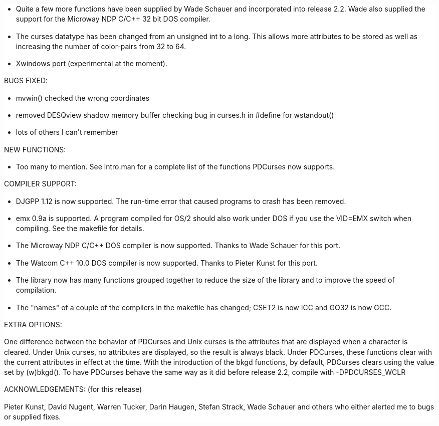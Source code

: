 - Quite a few more functions have been supplied by Wade Schauer and 
  incorporated into release 2.2. Wade also supplied the support for the 
  Microway NDP C/C++ 32 bit DOS compiler.

- The curses datatype has been changed from an unsigned int to a long. 
  This allows more attributes to be stored as well as increasing the 
  number of color-pairs from 32 to 64.

- Xwindows port (experimental at the moment).

BUGS FIXED:

- mvwin() checked the wrong coordinates

- removed DESQview shadow memory buffer checking bug in curses.h in 
  \#define for wstandout()

- lots of others I can't remember

NEW FUNCTIONS:

- Too many to mention. See intro.man for a complete list of the 
  functions PDCurses now supports.

COMPILER SUPPORT:

- DJGPP 1.12 is now supported. The run-time error that caused programs 
  to crash has been removed.

- emx 0.9a is supported. A program compiled for OS/2 should also work 
  under DOS if you use the VID=EMX switch when compiling. See the 
  makefile for details.

- The Microway NDP C/C++ DOS compiler is now supported. Thanks to Wade 
  Schauer for this port.

- The Watcom C++ 10.0 DOS compiler is now supported. Thanks to Pieter 
  Kunst for this port.

- The library now has many functions grouped together to reduce the size 
  of the library and to improve the speed of compilation.

- The "names" of a couple of the compilers in the makefile has changed; 
  CSET2 is now ICC and GO32 is now GCC.

EXTRA OPTIONS:

 One difference between the behavior of PDCurses and Unix curses is the 
 attributes that are displayed when a character is cleared. Under Unix 
 curses, no attributes are displayed, so the result is always black. 
 Under PDCurses, these functions clear with the current attributes in 
 effect at the time. With the introduction of the bkgd functions, by 
 default, PDCurses clears using the value set by (w)bkgd(). To have 
 PDCurses behave the same way as it did before release 2.2, compile with 
 -DPDCURSES_WCLR

ACKNOWLEDGEMENTS: (for this release)

 Pieter Kunst, David Nugent, Warren Tucker, Darin Haugen, Stefan Strack, 
 Wade Schauer and others who either alerted me to bugs or supplied 
 fixes.
